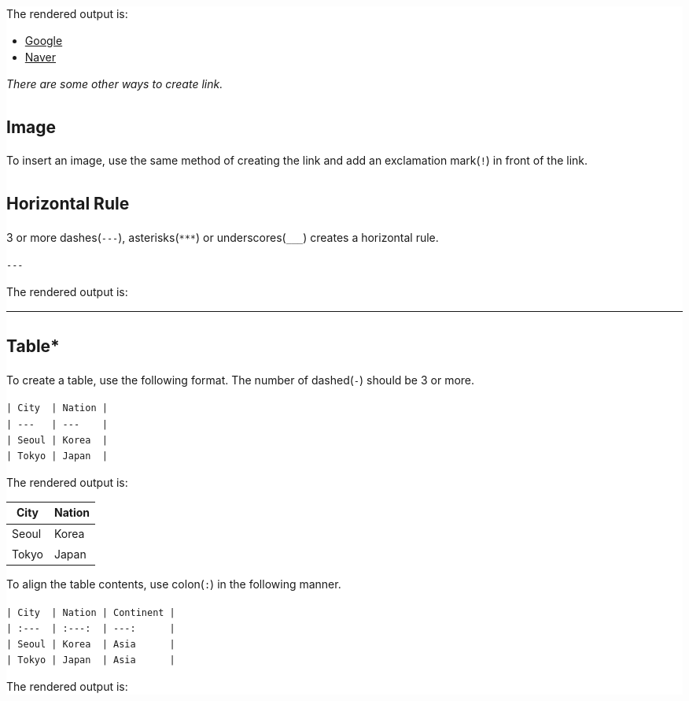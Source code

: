 The rendered output is:

- [Google](https://www.google.com)
- [Naver](https://www.naver.com "Korean Search Engine")

*There are some other ways to create link.*

## Image

To insert an image,
use the same method of creating the link
and add an exclamation mark(`!`) in front of the link.

## Horizontal Rule

3 or more dashes(`---`), asterisks(`***`) or underscores(`___`)
creates a horizontal rule.

`---`

The rendered output is:

---

## Table*

To create a table, use the following format.
The number of dashed(`-`) should be 3 or more.

```
| City  | Nation |
| ---   | ---    |
| Seoul | Korea  |
| Tokyo | Japan  |
```

The rendered output is:

| City  | Nation |
| ---   | ---    |
| Seoul | Korea  |
| Tokyo | Japan  |

To align the table contents,
use colon(`:`) in the following manner.

```
| City  | Nation | Continent |
| :---  | :---:  | ---:      |
| Seoul | Korea  | Asia      |
| Tokyo | Japan  | Asia      |
```

The rendered output is:
